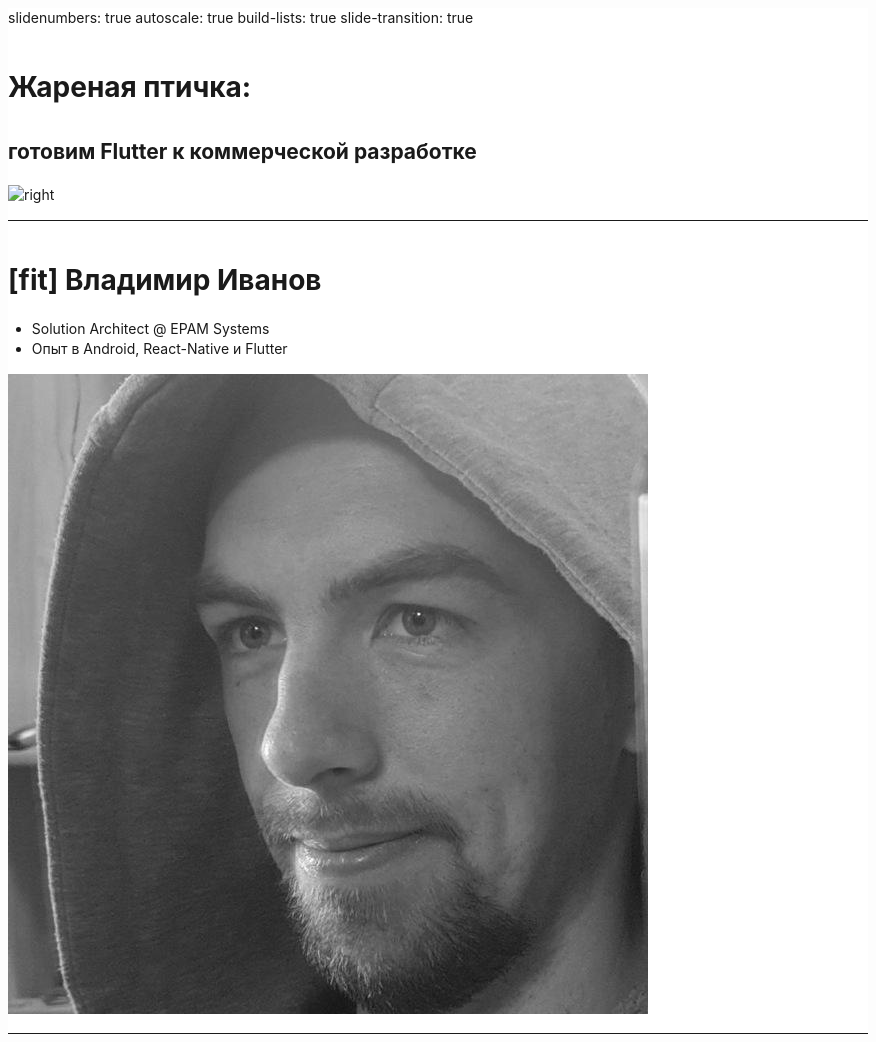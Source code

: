 slidenumbers: true
autoscale: true
build-lists: true
slide-transition: true

# Жареная птичка: 
## готовим Flutter к коммерческой разработке

![right](https://preview.redd.it/ybf2fdv8m5u31.jpg?auto=webp&s=d3d1bc0c3c850bf60614fc28ee981191ecfe95ca)

---

# [fit] Владимир Иванов

* Solution Architect @ EPAM Systems
* Опыт в Android, React-Native и Flutter

![right](newme.jpg)

---

[^1]: https://vvsevolodovich.dev/flutter-vs-react-native-comparison-in-depth/
[^2]: https://vvsevolodovich.dev/working-with-openapi-in-flutter-fully-automatically/
[^3]: мы его сами сделали, но планируем поделиться